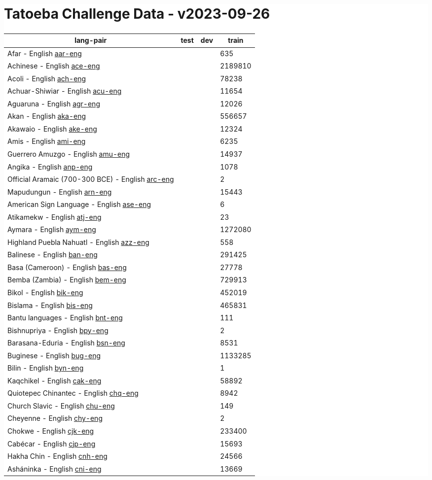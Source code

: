 # Tatoeba Challenge Data - v2023-09-26

| lang-pair |    test    |    dev     |    train   |
|-----------|------------|------------|------------|
|                Afar - English  [aar-eng](https://object.pouta.csc.fi/Tatoeba-Challenge-v2023-09-26/aar-eng.tar)  |            |            |        635|
|            Achinese - English  [ace-eng](https://object.pouta.csc.fi/Tatoeba-Challenge-v2023-09-26/ace-eng.tar)  |            |            |    2189810|
|               Acoli - English  [ach-eng](https://object.pouta.csc.fi/Tatoeba-Challenge-v2023-09-26/ach-eng.tar)  |            |            |      78238|
|      Achuar-Shiwiar - English  [acu-eng](https://object.pouta.csc.fi/Tatoeba-Challenge-v2023-09-26/acu-eng.tar)  |            |            |      11654|
|            Aguaruna - English  [agr-eng](https://object.pouta.csc.fi/Tatoeba-Challenge-v2023-09-26/agr-eng.tar)  |            |            |      12026|
|                Akan - English  [aka-eng](https://object.pouta.csc.fi/Tatoeba-Challenge-v2023-09-26/aka-eng.tar)  |            |            |     556657|
|             Akawaio - English  [ake-eng](https://object.pouta.csc.fi/Tatoeba-Challenge-v2023-09-26/ake-eng.tar)  |            |            |      12324|
|                Amis - English  [ami-eng](https://object.pouta.csc.fi/Tatoeba-Challenge-v2023-09-26/ami-eng.tar)  |            |            |       6235|
|     Guerrero Amuzgo - English  [amu-eng](https://object.pouta.csc.fi/Tatoeba-Challenge-v2023-09-26/amu-eng.tar)  |            |            |      14937|
|              Angika - English  [anp-eng](https://object.pouta.csc.fi/Tatoeba-Challenge-v2023-09-26/anp-eng.tar)  |            |            |       1078|
|  Official Aramaic (700-300 BCE) - English  [arc-eng](https://object.pouta.csc.fi/Tatoeba-Challenge-v2023-09-26/arc-eng.tar)  |            |            |          2|
|          Mapudungun - English  [arn-eng](https://object.pouta.csc.fi/Tatoeba-Challenge-v2023-09-26/arn-eng.tar)  |            |            |      15443|
|  American Sign Language - English  [ase-eng](https://object.pouta.csc.fi/Tatoeba-Challenge-v2023-09-26/ase-eng.tar)  |            |            |          6|
|           Atikamekw - English  [atj-eng](https://object.pouta.csc.fi/Tatoeba-Challenge-v2023-09-26/atj-eng.tar)  |            |            |         23|
|              Aymara - English  [aym-eng](https://object.pouta.csc.fi/Tatoeba-Challenge-v2023-09-26/aym-eng.tar)  |            |            |    1272080|
|  Highland Puebla Nahuatl - English  [azz-eng](https://object.pouta.csc.fi/Tatoeba-Challenge-v2023-09-26/azz-eng.tar)  |            |            |        558|
|            Balinese - English  [ban-eng](https://object.pouta.csc.fi/Tatoeba-Challenge-v2023-09-26/ban-eng.tar)  |            |            |     291425|
|     Basa (Cameroon) - English  [bas-eng](https://object.pouta.csc.fi/Tatoeba-Challenge-v2023-09-26/bas-eng.tar)  |            |            |      27778|
|      Bemba (Zambia) - English  [bem-eng](https://object.pouta.csc.fi/Tatoeba-Challenge-v2023-09-26/bem-eng.tar)  |            |            |     729913|
|               Bikol - English  [bik-eng](https://object.pouta.csc.fi/Tatoeba-Challenge-v2023-09-26/bik-eng.tar)  |            |            |     452019|
|             Bislama - English  [bis-eng](https://object.pouta.csc.fi/Tatoeba-Challenge-v2023-09-26/bis-eng.tar)  |            |            |     465831|
|     Bantu languages - English  [bnt-eng](https://object.pouta.csc.fi/Tatoeba-Challenge-v2023-09-26/bnt-eng.tar)  |            |            |        111|
|         Bishnupriya - English  [bpy-eng](https://object.pouta.csc.fi/Tatoeba-Challenge-v2023-09-26/bpy-eng.tar)  |            |            |          2|
|     Barasana-Eduria - English  [bsn-eng](https://object.pouta.csc.fi/Tatoeba-Challenge-v2023-09-26/bsn-eng.tar)  |            |            |       8531|
|            Buginese - English  [bug-eng](https://object.pouta.csc.fi/Tatoeba-Challenge-v2023-09-26/bug-eng.tar)  |            |            |    1133285|
|               Bilin - English  [byn-eng](https://object.pouta.csc.fi/Tatoeba-Challenge-v2023-09-26/byn-eng.tar)  |            |            |          1|
|           Kaqchikel - English  [cak-eng](https://object.pouta.csc.fi/Tatoeba-Challenge-v2023-09-26/cak-eng.tar)  |            |            |      58892|
|  Quiotepec Chinantec - English  [chq-eng](https://object.pouta.csc.fi/Tatoeba-Challenge-v2023-09-26/chq-eng.tar)  |            |            |       8942|
|       Church Slavic - English  [chu-eng](https://object.pouta.csc.fi/Tatoeba-Challenge-v2023-09-26/chu-eng.tar)  |            |            |        149|
|            Cheyenne - English  [chy-eng](https://object.pouta.csc.fi/Tatoeba-Challenge-v2023-09-26/chy-eng.tar)  |            |            |          2|
|              Chokwe - English  [cjk-eng](https://object.pouta.csc.fi/Tatoeba-Challenge-v2023-09-26/cjk-eng.tar)  |            |            |     233400|
|             Cabécar - English  [cjp-eng](https://object.pouta.csc.fi/Tatoeba-Challenge-v2023-09-26/cjp-eng.tar)  |            |            |      15693|
|          Hakha Chin - English  [cnh-eng](https://object.pouta.csc.fi/Tatoeba-Challenge-v2023-09-26/cnh-eng.tar)  |            |            |      24566|
|           Asháninka - English  [cni-eng](https://object.pouta.csc.fi/Tatoeba-Challenge-v2023-09-26/cni-eng.tar)  |            |            |      13669|